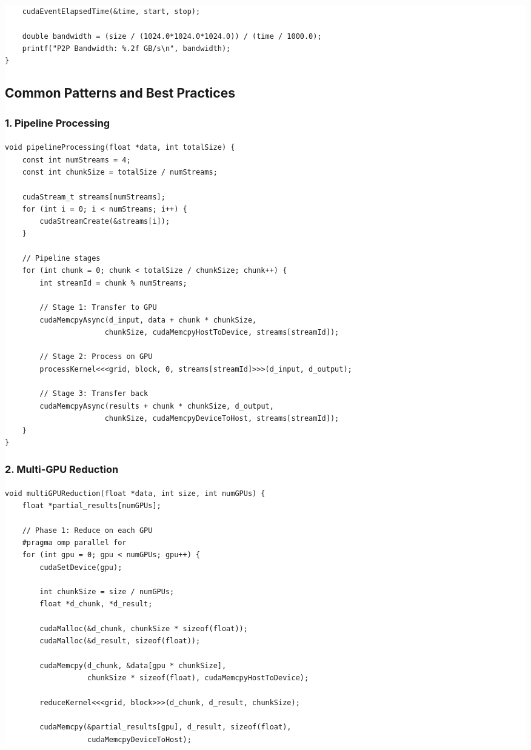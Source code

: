 ```cuda
    cudaEventElapsedTime(&time, start, stop);
    
    double bandwidth = (size / (1024.0*1024.0*1024.0)) / (time / 1000.0);
    printf("P2P Bandwidth: %.2f GB/s\n", bandwidth);
}
```

## Common Patterns and Best Practices

### 1. Pipeline Processing

```cuda
void pipelineProcessing(float *data, int totalSize) {
    const int numStreams = 4;
    const int chunkSize = totalSize / numStreams;
    
    cudaStream_t streams[numStreams];
    for (int i = 0; i < numStreams; i++) {
        cudaStreamCreate(&streams[i]);
    }
    
    // Pipeline stages
    for (int chunk = 0; chunk < totalSize / chunkSize; chunk++) {
        int streamId = chunk % numStreams;
        
        // Stage 1: Transfer to GPU
        cudaMemcpyAsync(d_input, data + chunk * chunkSize,
                       chunkSize, cudaMemcpyHostToDevice, streams[streamId]);
        
        // Stage 2: Process on GPU
        processKernel<<<grid, block, 0, streams[streamId]>>>(d_input, d_output);
        
        // Stage 3: Transfer back
        cudaMemcpyAsync(results + chunk * chunkSize, d_output,
                       chunkSize, cudaMemcpyDeviceToHost, streams[streamId]);
    }
}
```

### 2. Multi-GPU Reduction

```cuda
void multiGPUReduction(float *data, int size, int numGPUs) {
    float *partial_results[numGPUs];
    
    // Phase 1: Reduce on each GPU
    #pragma omp parallel for
    for (int gpu = 0; gpu < numGPUs; gpu++) {
        cudaSetDevice(gpu);
        
        int chunkSize = size / numGPUs;
        float *d_chunk, *d_result;
        
        cudaMalloc(&d_chunk, chunkSize * sizeof(float));
        cudaMalloc(&d_result, sizeof(float));
        
        cudaMemcpy(d_chunk, &data[gpu * chunkSize], 
                   chunkSize * sizeof(float), cudaMemcpyHostToDevice);
        
        reduceKernel<<<grid, block>>>(d_chunk, d_result, chunkSize);
        
        cudaMemcpy(&partial_results[gpu], d_result, sizeof(float), 
                   cudaMemcpyDeviceToHost);
```